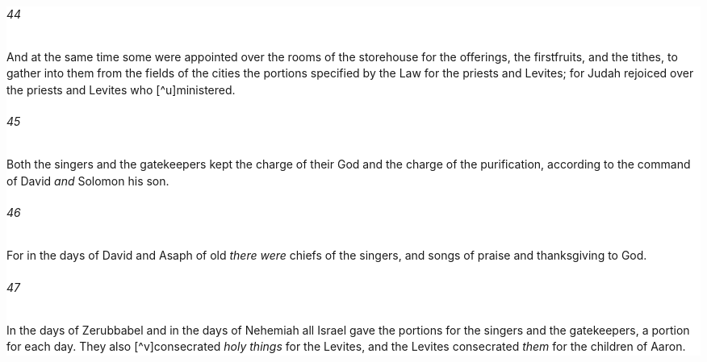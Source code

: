 ###### 44 
And at the same time some were appointed over the rooms of the storehouse for the offerings, the firstfruits, and the tithes, to gather into them from the fields of the cities the portions specified by the Law for the priests and Levites; for Judah rejoiced over the priests and Levites who [^u]ministered. 

###### 45 
Both the singers and the gatekeepers kept the charge of their God and the charge of the purification, according to the command of David _and_ Solomon his son. 

###### 46 
For in the days of David and Asaph of old _there were_ chiefs of the singers, and songs of praise and thanksgiving to God. 

###### 47 
In the days of Zerubbabel and in the days of Nehemiah all Israel gave the portions for the singers and the gatekeepers, a portion for each day. They also [^v]consecrated _holy things_ for the Levites, and the Levites consecrated _them_ for the children of Aaron.

